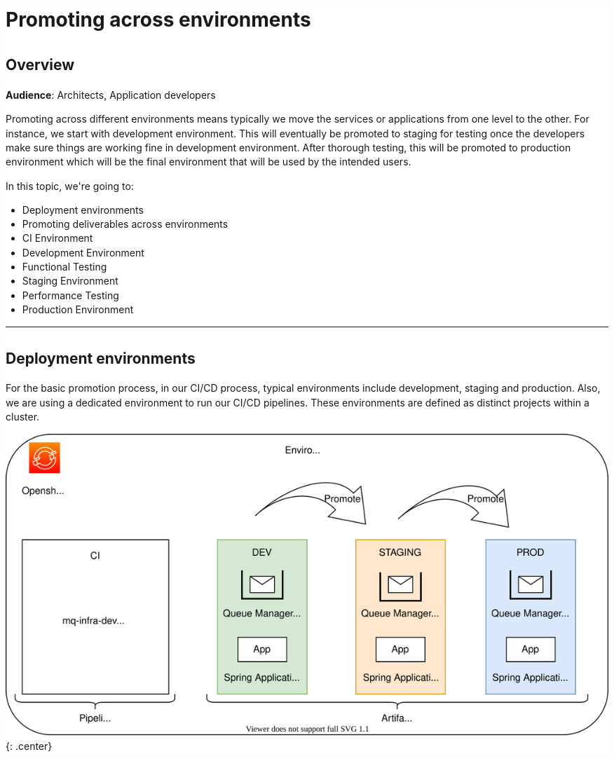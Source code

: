 # Promoting across environments



## Overview

**Audience**: Architects, Application developers

Promoting across different environments means typically we move the services or applications from one level to the other. For instance, we start with development environment. This will eventually be promoted to staging for testing once the developers make sure things are working fine in development environment. After thorough testing, this will be promoted to production environment which will be the final environment that will be used by the intended users.

In this topic, we're going to:

* Deployment environments
* Promoting deliverables across environments
* CI Environment
* Development Environment
* Functional Testing
* Staging Environment
* Performance Testing
* Production Environment

---

## Deployment environments

For the basic promotion process, in our CI/CD process, typical environments include development, staging and production. Also, we are using a dedicated environment to run our CI/CD pipelines. These environments are defined as distinct projects within a cluster.

![Deployment environments](images/mq_deployment_environment.drawio.svg){: .center}
